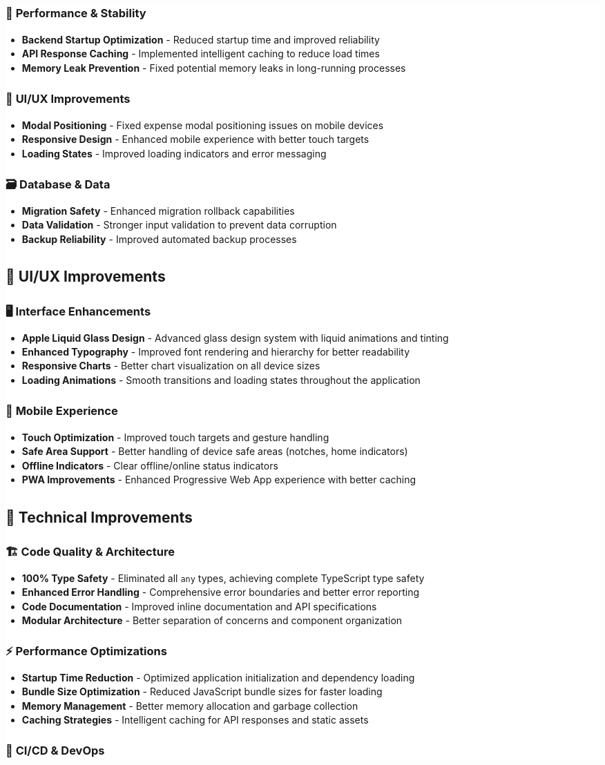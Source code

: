 ### 🚀 **Performance & Stability**

- **Backend Startup Optimization** - Reduced startup time and improved reliability
- **API Response Caching** - Implemented intelligent caching to reduce load times
- **Memory Leak Prevention** - Fixed potential memory leaks in long-running processes

### 🎨 **UI/UX Improvements**

- **Modal Positioning** - Fixed expense modal positioning issues on mobile devices
- **Responsive Design** - Enhanced mobile experience with better touch targets
- **Loading States** - Improved loading indicators and error messaging

### 🗃️ **Database & Data**

- **Migration Safety** - Enhanced migration rollback capabilities
- **Data Validation** - Stronger input validation to prevent data corruption
- **Backup Reliability** - Improved automated backup processes

## 🎨 **UI/UX Improvements**

### 🖥️ **Interface Enhancements**

- **Apple Liquid Glass Design** - Advanced glass design system with liquid animations and tinting
- **Enhanced Typography** - Improved font rendering and hierarchy for better readability
- **Responsive Charts** - Better chart visualization on all device sizes
- **Loading Animations** - Smooth transitions and loading states throughout the application

### 📱 **Mobile Experience**

- **Touch Optimization** - Improved touch targets and gesture handling
- **Safe Area Support** - Better handling of device safe areas (notches, home indicators)
- **Offline Indicators** - Clear offline/online status indicators
- **PWA Improvements** - Enhanced Progressive Web App experience with better caching

## 🔧 **Technical Improvements**

### 🏗️ **Code Quality & Architecture**

- **100% Type Safety** - Eliminated all `any` types, achieving complete TypeScript type safety
- **Enhanced Error Handling** - Comprehensive error boundaries and better error reporting
- **Code Documentation** - Improved inline documentation and API specifications
- **Modular Architecture** - Better separation of concerns and component organization

### ⚡ **Performance Optimizations**

- **Startup Time Reduction** - Optimized application initialization and dependency loading
- **Bundle Size Optimization** - Reduced JavaScript bundle sizes for faster loading
- **Memory Management** - Better memory allocation and garbage collection
- **Caching Strategies** - Intelligent caching for API responses and static assets

### 🔄 **CI/CD & DevOps**
